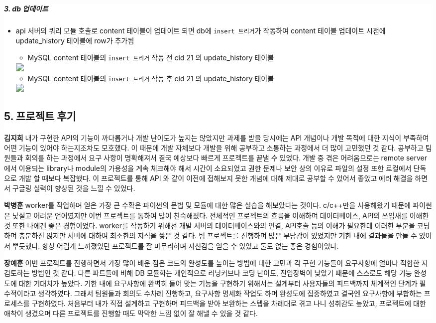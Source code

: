 ##### 3. db 업데이트
- api 서버의 쿼리 모듈 호출로 content 테이블이 업데이트 되면 db에 `insert 트리거`가 작동하여 content 테이블 업데이트 시점에 update_history 테이블에 row가 추가됨
  * MySQL content 테이블의 `insert 트리거` 작동 전 cid 21 의 update_history 테이블
  <img src="https://i.imgur.com/NBkVJW1.png"/>  

  * MySQL content 테이블의 `insert 트리거` 작동 후 cid 21 의 update_history 테이블
  <img src="https://i.imgur.com/6HyV5SH.png"/>  

<div id="comment"><h2>5. 프로젝트 후기</h2></div>

**김지희**
내가 구현한 API의 기능이 까다롭거나 개발 난이도가 높지는 않았지만 과제를 받을 당시에는 API 개념이나 개발 목적에 대한 지식이 부족하여 어떤 기능이 있어야 하는지조차도 모호했다. 이 때문에 개발 자체보다 개발을 위해 공부하고 소통하는 과정에서 더 많이 고민했던 것 같다. 공부하고 팀원들과 회의를 하는 과정에서 요구 사항이 명확해져서 결국 예상보다 빠르게 프로젝트를 끝낼 수 있었다.
개발 중 겪은 어려움으로는 remote server에서 이용되는 library나 module의 가용성을 계속 체크해야 해서 시간이 소요되었고 권한 문제나 보안 상의 이유로 파일의 설정 또한 로컬에서 단독으로 개발 할 때보다 복잡했다. 이 프로젝트를 통해 API 와 같이 이전에 접해보지 못한 개념에 대해 제대로 공부할 수 있어서 좋았고 에러 해결을 하면서 구글링 실력이 향상된 것을 느낄 수 있었다.


**박병훈**
worker를 작업하며 얻은 가장 큰 수확은 파이썬의 문법 및 모듈에 대한 많은 실습을 해보았다는 것이다. c/c++만을 사용해왔기 때문에 파이썬은 낯설고 어려운 언어였지만 이번 프로젝트를 통하여 많이 친숙해졌다. 전체적인 프로젝트의 흐름을 이해하며 데이터베이스, API의 쓰임새를 이해한 것 또한 나에겐 좋은 경험이었다. worker를 작동하기 위해선 개발 서버의 데이터베이스와의 연결, API호출 등의 이해가 필요한데 이러한 부분을 코딩하며 충분하진 않지만 서버에 대하여 최소한의 지식을 쌓은 것 같다.
팀 프로젝트를 진행하며 많은 부담감이 있었지만 기한 내에 결과물을 만들 수 있어서 뿌듯했다. 항상 어렵게 느껴졌었던 프로젝트를 잘 마무리하며 자신감을 얻을 수 있었고 둘도 없는 좋은 경험이었다.

**장예훈**
이번 프로젝트를 진행하면서 가장 많이 배운 점은 코드의 완성도를 높이는 방법에 대한 고민과 각 구현 기능들이 요구사항에 얼마나 적합한 지 검토하는 방법인 것 같다. 다른 파트들에 비해 DB 모듈화는 개인적으로 러닝커브나 코딩 난이도, 진입장벽이 낮았기 때문에 스스로도 해당 기능 완성도에 대한 기대치가 높았다.
기한 내에 요구사항에 완벽히 들어 맞는 기능을 구현하기 위해서는 설계부터 사용자들의 피드백까지 체계적인 단계가 필수적이라고 생각하였다. 그래서 팀원들과 회의도 수차례 진행하고, 요구사항 명세화 작업도 하며 완성도에 집중하였고 결국엔 요구사항에 부합하는 프로세스를 구현하였다.
처음부터 내가 직접 설계하고 구현하며 피드백을 받아 보완하는 스텝을 차례대로 겪고 나니 성취감도 높았고, 프로젝트에 대한 애착이 생겼으며 다른 프로젝트를 진행할 때도 막막한 느낌 없이 잘 해낼 수 있을 것 같다.

